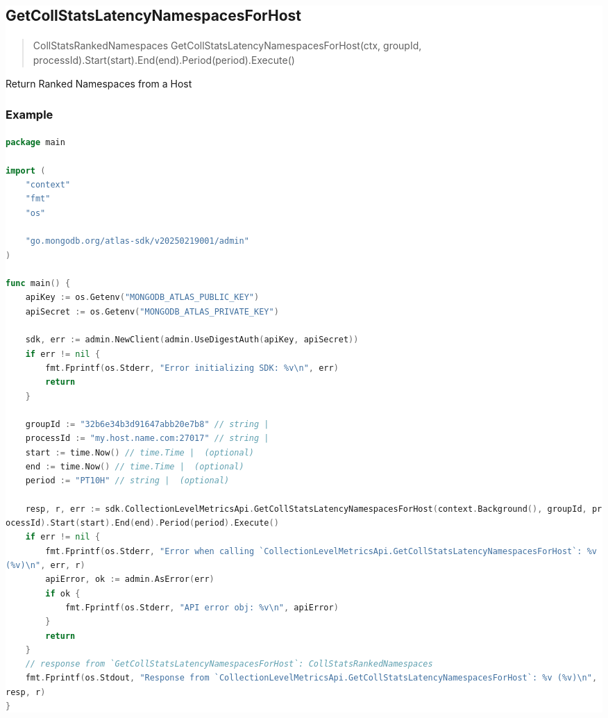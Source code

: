 ## GetCollStatsLatencyNamespacesForHost

> CollStatsRankedNamespaces GetCollStatsLatencyNamespacesForHost(ctx, groupId, processId).Start(start).End(end).Period(period).Execute()

Return Ranked Namespaces from a Host


### Example

```go
package main

import (
    "context"
    "fmt"
    "os"

    "go.mongodb.org/atlas-sdk/v20250219001/admin"
)

func main() {
    apiKey := os.Getenv("MONGODB_ATLAS_PUBLIC_KEY")
    apiSecret := os.Getenv("MONGODB_ATLAS_PRIVATE_KEY")

    sdk, err := admin.NewClient(admin.UseDigestAuth(apiKey, apiSecret))
    if err != nil {
        fmt.Fprintf(os.Stderr, "Error initializing SDK: %v\n", err)
        return
    }

    groupId := "32b6e34b3d91647abb20e7b8" // string | 
    processId := "my.host.name.com:27017" // string | 
    start := time.Now() // time.Time |  (optional)
    end := time.Now() // time.Time |  (optional)
    period := "PT10H" // string |  (optional)

    resp, r, err := sdk.CollectionLevelMetricsApi.GetCollStatsLatencyNamespacesForHost(context.Background(), groupId, processId).Start(start).End(end).Period(period).Execute()
    if err != nil {
        fmt.Fprintf(os.Stderr, "Error when calling `CollectionLevelMetricsApi.GetCollStatsLatencyNamespacesForHost`: %v (%v)\n", err, r)
        apiError, ok := admin.AsError(err)
        if ok {
            fmt.Fprintf(os.Stderr, "API error obj: %v\n", apiError)
        }
        return
    }
    // response from `GetCollStatsLatencyNamespacesForHost`: CollStatsRankedNamespaces
    fmt.Fprintf(os.Stdout, "Response from `CollectionLevelMetricsApi.GetCollStatsLatencyNamespacesForHost`: %v (%v)\n", resp, r)
}
```
